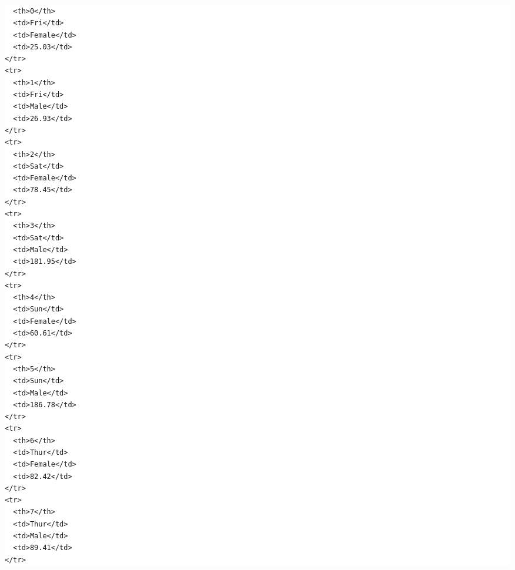       <th>0</th>
      <td>Fri</td>
      <td>Female</td>
      <td>25.03</td>
    </tr>
    <tr>
      <th>1</th>
      <td>Fri</td>
      <td>Male</td>
      <td>26.93</td>
    </tr>
    <tr>
      <th>2</th>
      <td>Sat</td>
      <td>Female</td>
      <td>78.45</td>
    </tr>
    <tr>
      <th>3</th>
      <td>Sat</td>
      <td>Male</td>
      <td>181.95</td>
    </tr>
    <tr>
      <th>4</th>
      <td>Sun</td>
      <td>Female</td>
      <td>60.61</td>
    </tr>
    <tr>
      <th>5</th>
      <td>Sun</td>
      <td>Male</td>
      <td>186.78</td>
    </tr>
    <tr>
      <th>6</th>
      <td>Thur</td>
      <td>Female</td>
      <td>82.42</td>
    </tr>
    <tr>
      <th>7</th>
      <td>Thur</td>
      <td>Male</td>
      <td>89.41</td>
    </tr>
  </tbody>
</table>
</div>
